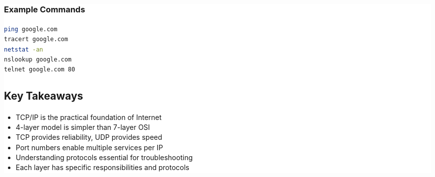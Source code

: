 ### Example Commands
```bash
ping google.com
tracert google.com
netstat -an
nslookup google.com
telnet google.com 80
```

## Key Takeaways

- TCP/IP is the practical foundation of Internet
- 4-layer model is simpler than 7-layer OSI
- TCP provides reliability, UDP provides speed
- Port numbers enable multiple services per IP
- Understanding protocols essential for troubleshooting
- Each layer has specific responsibilities and protocols